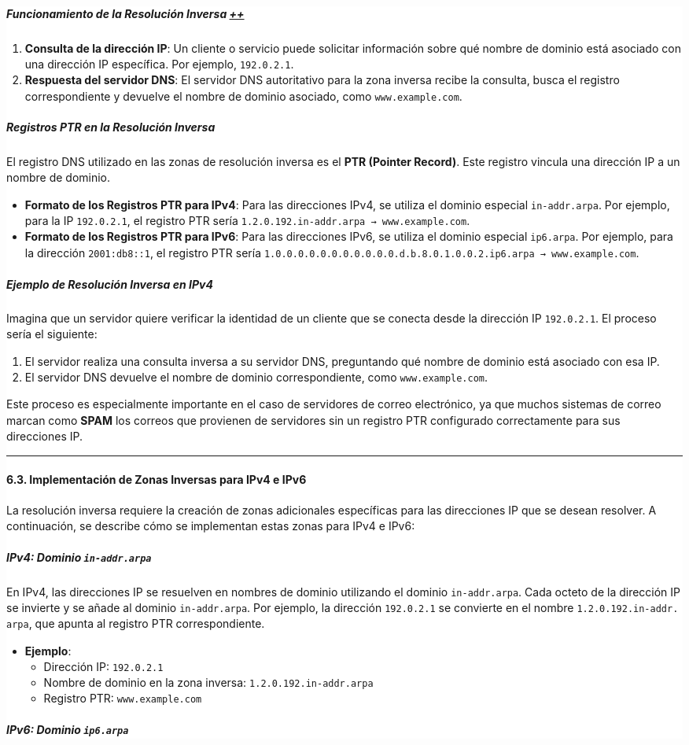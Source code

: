 ##### **Funcionamiento de la Resolución Inversa** [++](./SR030602.md)

1. **Consulta de la dirección IP**: Un cliente o servicio puede solicitar información sobre qué nombre de dominio está asociado con una dirección IP específica. Por ejemplo, `192.0.2.1`.
2. **Respuesta del servidor DNS**: El servidor DNS autoritativo para la zona inversa recibe la consulta, busca el registro correspondiente y devuelve el nombre de dominio asociado, como `www.example.com`.

##### **Registros PTR en la Resolución Inversa**

El registro DNS utilizado en las zonas de resolución inversa es el **PTR (Pointer Record)**. Este registro vincula una dirección IP a un nombre de dominio.

- **Formato de los Registros PTR para IPv4**: Para las direcciones IPv4, se utiliza el dominio especial `in-addr.arpa`. Por ejemplo, para la IP `192.0.2.1`, el registro PTR sería `1.2.0.192.in-addr.arpa → www.example.com`.
- **Formato de los Registros PTR para IPv6**: Para las direcciones IPv6, se utiliza el dominio especial `ip6.arpa`. Por ejemplo, para la dirección `2001:db8::1`, el registro PTR sería `1.0.0.0.0.0.0.0.0.0.0.0.d.b.8.0.1.0.0.2.ip6.arpa → www.example.com`.

##### **Ejemplo de Resolución Inversa en IPv4**

Imagina que un servidor quiere verificar la identidad de un cliente que se conecta desde la dirección IP `192.0.2.1`. El proceso sería el siguiente:
1. El servidor realiza una consulta inversa a su servidor DNS, preguntando qué nombre de dominio está asociado con esa IP.
2. El servidor DNS devuelve el nombre de dominio correspondiente, como `www.example.com`.

Este proceso es especialmente importante en el caso de servidores de correo electrónico, ya que muchos sistemas de correo marcan como **SPAM** los correos que provienen de servidores sin un registro PTR configurado correctamente para sus direcciones IP.

---

#### **6.3. Implementación de Zonas Inversas para IPv4 e IPv6**

La resolución inversa requiere la creación de zonas adicionales específicas para las direcciones IP que se desean resolver. A continuación, se describe cómo se implementan estas zonas para IPv4 e IPv6:

##### **IPv4: Dominio `in-addr.arpa`**

En IPv4, las direcciones IP se resuelven en nombres de dominio utilizando el dominio `in-addr.arpa`. Cada octeto de la dirección IP se invierte y se añade al dominio `in-addr.arpa`. Por ejemplo, la dirección `192.0.2.1` se convierte en el nombre `1.2.0.192.in-addr.arpa`, que apunta al registro PTR correspondiente.

- **Ejemplo**:
  - Dirección IP: `192.0.2.1`
  - Nombre de dominio en la zona inversa: `1.2.0.192.in-addr.arpa`
  - Registro PTR: `www.example.com`

##### **IPv6: Dominio `ip6.arpa`**

